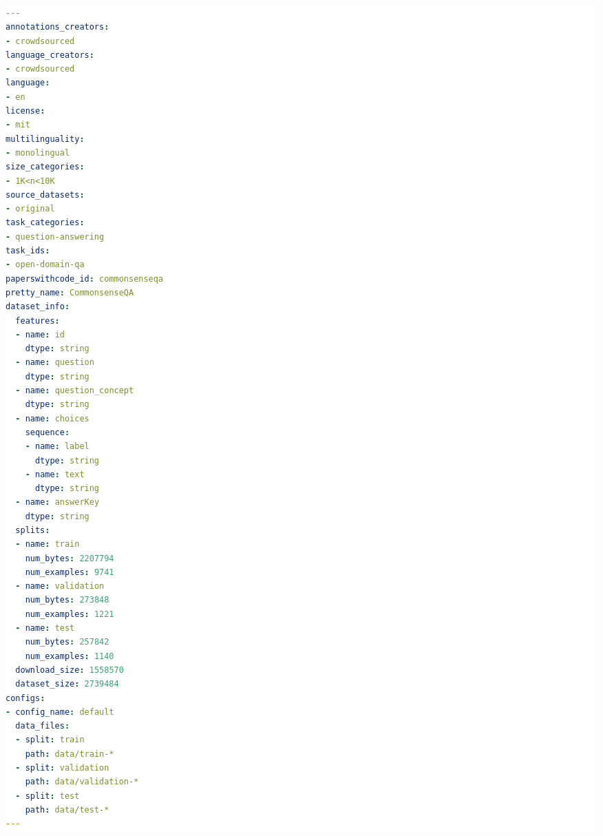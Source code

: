 ```yaml
---
annotations_creators:
- crowdsourced
language_creators:
- crowdsourced
language:
- en
license:
- mit
multilinguality:
- monolingual
size_categories:
- 1K<n<10K
source_datasets:
- original
task_categories:
- question-answering
task_ids:
- open-domain-qa
paperswithcode_id: commonsenseqa
pretty_name: CommonsenseQA
dataset_info:
  features:
  - name: id
    dtype: string
  - name: question
    dtype: string
  - name: question_concept
    dtype: string
  - name: choices
    sequence:
    - name: label
      dtype: string
    - name: text
      dtype: string
  - name: answerKey
    dtype: string
  splits:
  - name: train
    num_bytes: 2207794
    num_examples: 9741
  - name: validation
    num_bytes: 273848
    num_examples: 1221
  - name: test
    num_bytes: 257842
    num_examples: 1140
  download_size: 1558570
  dataset_size: 2739484
configs:
- config_name: default
  data_files:
  - split: train
    path: data/train-*
  - split: validation
    path: data/validation-*
  - split: test
    path: data/test-*
---
```
